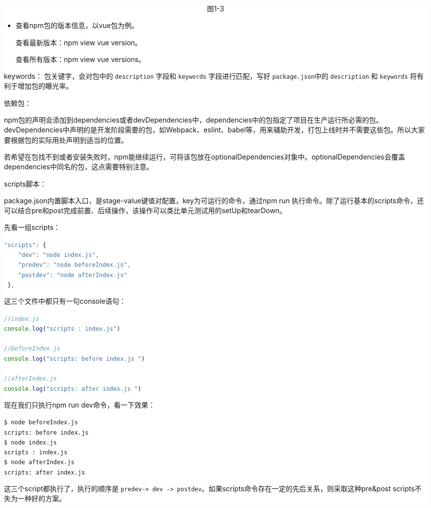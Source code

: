 <center>图1-3</center>

- 查看npm包的版本信息，以vue包为例。

  查看最新版本：npm view vue version。

  查看所有版本：npm view vue versions。

keywords： 包关键字，会对包中的 `description` 字段和 `keywords` 字段进行匹配，写好 `package.json`中的 `description` 和 `keywords` 将有利于增加包的曝光率。

依赖包：

npm包的声明会添加到dependencies或者devDependencies中，dependencies中的包指定了项目在生产运行所必需的包。devDependencies中声明的是开发阶段需要的包，如Webpack、eslint、babel等，用来辅助开发，打包上线时并不需要这些包。所以大家要根据包的实际用处声明到适当的位置。

若希望在包找不到或者安装失败时，npm能继续运行，可将该包放在optionalDependencies对象中。optionalDependencies会覆盖dependencies中同名的包，这点需要特别注意。

scripts脚本：

package.json内置脚本入口，是stage-value键值对配置，key为可运行的命令，通过npm run <stage>执行命令。除了运行基本的scripts命令，还可以结合pre和post完成前置、后续操作，该操作可以类比单元测试用的setUp和tearDown。

先看一组scripts：

```javascript
"scripts": {
    "dev": "node index.js",
    "predev": "node beforeIndex.js",
    "postdev": "node afterIndex.js"
 },
```

这三个文件中都只有一句console语句：

```javascript
//index.js
console.log("scripts : index.js")

//beforeIndex.js
console.log("scripts: before index.js ")

//afterIndex.js
console.log("scripts: after index.js ")
```

现在我们只执行npm run dev命令，看一下效果：

```shell
$ node beforeIndex.js
scripts: before index.js 
$ node index.js
scripts : index.js
$ node afterIndex.js
scripts: after index.js 
```

这三个script都执行了，执行的顺序是 `predev-> dev -> postdev`。如果scripts命令存在一定的先后关系，则采取这种pre&post scripts不失为一种好的方案。
